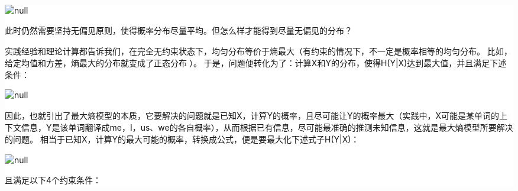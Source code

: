 ![null](https://mmbiz.qpic.cn/mmbiz_jpg/pu7ghYhibpSicapue9bSkiaBGkaS3Wb7gDgBwCkQeuwolwohY29XsePQX0sGA6OhW27gITk8B91j6hbib1AOLey7MQ/640?wx_fmt=jpeg&tp=webp&wxfrom=5&wx_lazy=1&wx_co=1)

此时仍然需要坚持无偏见原则，使得概率分布尽量平均。但怎么样才能得到尽量无偏见的分布？

实践经验和理论计算都告诉我们，在完全无约束状态下，均匀分布等价于熵最大（有约束的情况下，不一定是概率相等的均匀分布。 比如，给定均值和方差，熵最大的分布就变成了正态分布 ）。
于是，问题便转化为了：计算X和Y的分布，使得H(Y|X)达到最大值，并且满足下述条件：

![null](https://mmbiz.qpic.cn/mmbiz_jpg/pu7ghYhibpSicapue9bSkiaBGkaS3Wb7gDg1ghLB8Dz4EcHmzCbYVJibgWGFgqYultEYLZwBHvMBADJKrMqfkaZbGA/640?wx_fmt=jpeg&tp=webp&wxfrom=5&wx_lazy=1&wx_co=1)

因此，也就引出了最大熵模型的本质，它要解决的问题就是已知X，计算Y的概率，且尽可能让Y的概率最大（实践中，X可能是某单词的上下文信息，Y是该单词翻译成me，I，us、we的各自概率），从而根据已有信息，尽可能最准确的推测未知信息，这就是最大熵模型所要解决的问题。
相当于已知X，计算Y的最大可能的概率，转换成公式，便是要最大化下述式子H(Y|X)：

![null](https://mmbiz.qpic.cn/mmbiz_jpg/pu7ghYhibpSicapue9bSkiaBGkaS3Wb7gDgXC7tREibSrrphR4GN7EQxLtWrf8JJ8O5NYt0ekUIFBia0CTZZ22JGaJQ/640?wx_fmt=jpeg&tp=webp&wxfrom=5&wx_lazy=1&wx_co=1)

且满足以下4个约束条件：

